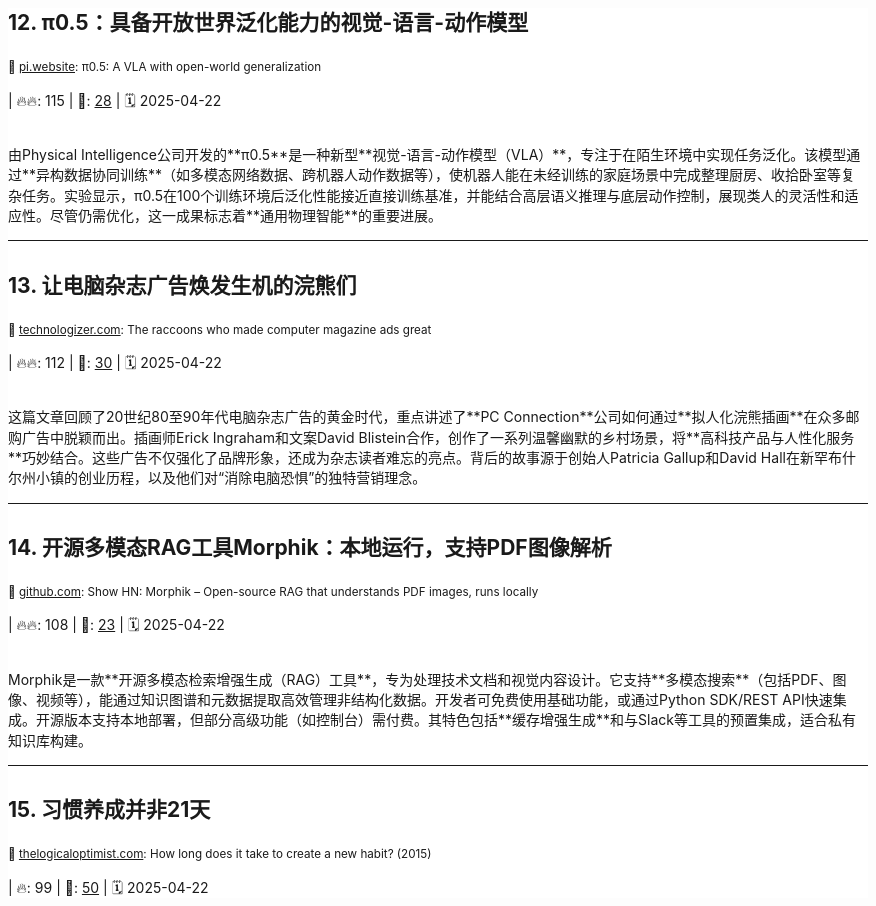 ## <a name="12"></a>12. π0.5：具备开放世界泛化能力的视觉-语言-动作模型 
<small>🔗 [pi.website](https://pi.website/blog/pi05): π0.5: A VLA with open-world generalization</small>


| 🔥🔥: 115 \| 💬: [28](https://news.ycombinator.com/item?id=43764439) \| 🗓️ 2025-04-22


<br />
由Physical Intelligence公司开发的**π0.5**是一种新型**视觉-语言-动作模型（VLA）**，专注于在陌生环境中实现任务泛化。该模型通过**异构数据协同训练**（如多模态网络数据、跨机器人动作数据等），使机器人能在未经训练的家庭场景中完成整理厨房、收拾卧室等复杂任务。实验显示，π0.5在100个训练环境后泛化性能接近直接训练基准，并能结合高层语义推理与底层动作控制，展现类人的灵活性和适应性。尽管仍需优化，这一成果标志着**通用物理智能**的重要进展。

---

## <a name="13"></a>13. 让电脑杂志广告焕发生机的浣熊们 
<small>🔗 [technologizer.com](https://technologizer.com/home/2025/04/22/pc-connection-ads-raccoons/): The raccoons who made computer magazine ads great</small>


| 🔥🔥: 112 \| 💬: [30](https://news.ycombinator.com/item?id=43761633) \| 🗓️ 2025-04-22


<br />
这篇文章回顾了20世纪80至90年代电脑杂志广告的黄金时代，重点讲述了**PC Connection**公司如何通过**拟人化浣熊插画**在众多邮购广告中脱颖而出。插画师Erick Ingraham和文案David Blistein合作，创作了一系列温馨幽默的乡村场景，将**高科技产品与人性化服务**巧妙结合。这些广告不仅强化了品牌形象，还成为杂志读者难忘的亮点。背后的故事源于创始人Patricia Gallup和David Hall在新罕布什尔州小镇的创业历程，以及他们对“消除电脑恐惧”的独特营销理念。

---

## <a name="14"></a>14. 开源多模态RAG工具Morphik：本地运行，支持PDF图像解析 
<small>🔗 [github.com](https://github.com/morphik-org/morphik-core): Show HN: Morphik – Open-source RAG that understands PDF images, runs locally</small>


| 🔥🔥: 108 \| 💬: [23](https://news.ycombinator.com/item?id=43763814) \| 🗓️ 2025-04-22


<br />
Morphik是一款**开源多模态检索增强生成（RAG）工具**，专为处理技术文档和视觉内容设计。它支持**多模态搜索**（包括PDF、图像、视频等），能通过知识图谱和元数据提取高效管理非结构化数据。开发者可免费使用基础功能，或通过Python SDK/REST API快速集成。开源版本支持本地部署，但部分高级功能（如控制台）需付费。其特色包括**缓存增强生成**和与Slack等工具的预置集成，适合私有知识库构建。

---

## <a name="15"></a>15. 习惯养成并非21天 
<small>🔗 [thelogicaloptimist.com](https://thelogicaloptimist.com/index.php/2015/10/25/the-21-day-myth-create-new-habit/): How long does it take to create a new habit? (2015)</small>


| 🔥: 99 \| 💬: [50](https://news.ycombinator.com/item?id=43765084) \| 🗓️ 2025-04-22

